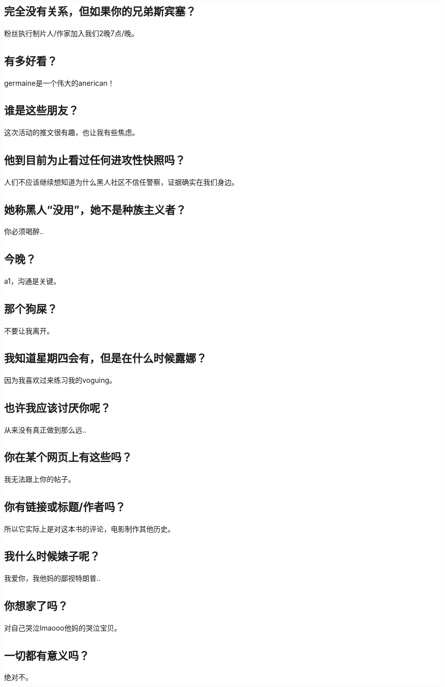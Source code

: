 ## 完全没有关系，但如果你的兄弟斯宾塞？
粉丝执行制片人/作家加入我们2晚7点/晚。

## 有多好看？
germaine是一个伟大的anerican！

## 谁是这些朋友？
这次活动的推文很有趣，也让我有些焦虑。

## 他到目前为止看过任何进攻性快照吗？
人们不应该继续想知道为什么黑人社区不信任警察，证据确实在我们身边。

## 她称黑人“没用”，她不是种族主义者？
你必须喝醉..

## 今晚？
a1，沟通是关键。

## 那个狗屎？
不要让我离开。

## 我知道星期四会有，但是在什么时候露娜？
因为我喜欢过来练习我的voguing。

## 也许我应该讨厌你呢？
从来没有真正做到那么远..

## 你在某个网页上有这些吗？
我无法跟上你的帖子。

## 你有链接或标题/作者吗？
所以它实际上是对这本书的评论，电影制作其他历史。

## 我什么时候婊子呢？
我爱你，我他妈的鄙视特朗普..

## 你想家了吗？
对自己哭泣lmaooo他妈的哭泣宝贝。

## 一切都有意义吗？
绝对不。
